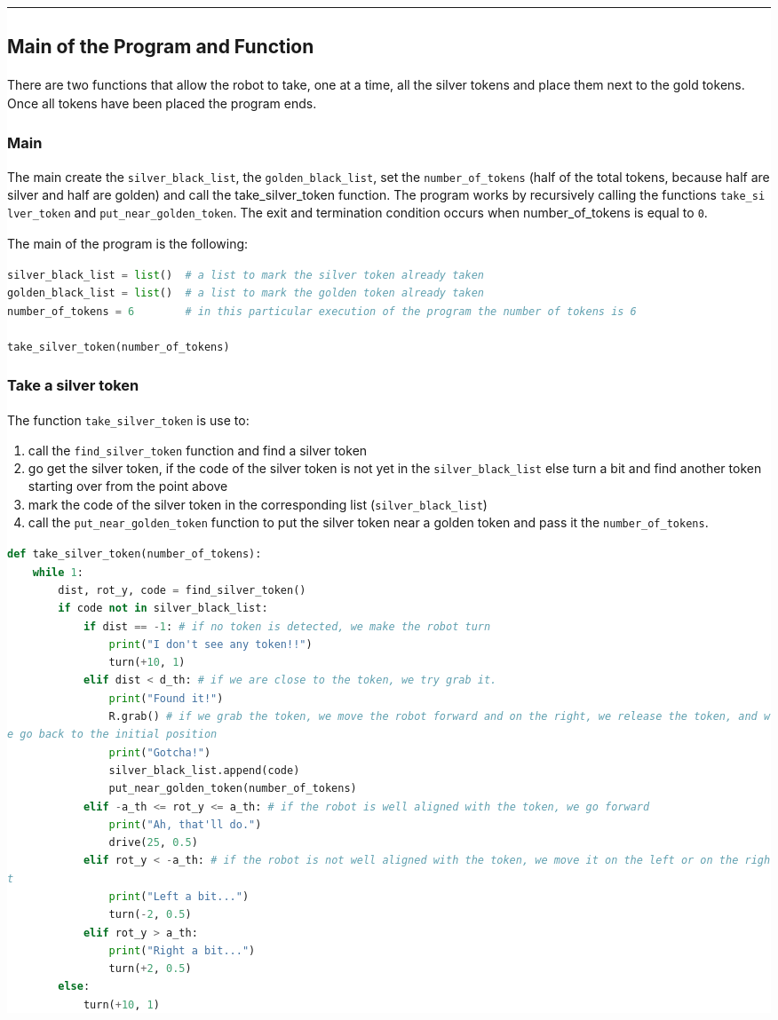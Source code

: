 ----------------------------------------------------------

Main of the Program and Function
---------
There are two functions that allow the robot to take, one at a time, all the silver tokens and place them next to the gold tokens. Once all tokens have been placed the program ends.

### Main ###
The main create the `silver_black_list`, the `golden_black_list`, set the `number_of_tokens` (half of the total tokens, because half are silver and half are golden) and call the take_silver_token function.
The program works by recursively calling the functions `take_silver_token` and `put_near_golden_token`.
The exit and termination condition occurs when number_of_tokens is equal to `0`.

The main of the program is the following:
```python
silver_black_list = list()  # a list to mark the silver token already taken 
golden_black_list = list()  # a list to mark the golden token already taken 
number_of_tokens = 6        # in this particular execution of the program the number of tokens is 6

take_silver_token(number_of_tokens)
```

### Take a silver token ###
The function `take_silver_token` is use to:
1) call the `find_silver_token` function and find a silver token 
2) go get the silver token, if the code of the silver token is not yet in the `silver_black_list` else turn a bit and find another token starting over from the point above
3) mark the code of the silver token in the corresponding list (`silver_black_list`)
4) call the `put_near_golden_token` function to put the silver token near a golden token and pass it the `number_of_tokens`.

```python
def take_silver_token(number_of_tokens):
    while 1:
        dist, rot_y, code = find_silver_token()
        if code not in silver_black_list:
            if dist == -1: # if no token is detected, we make the robot turn 
	            print("I don't see any token!!")
	            turn(+10, 1)
            elif dist < d_th: # if we are close to the token, we try grab it.
                print("Found it!")
                R.grab() # if we grab the token, we move the robot forward and on the right, we release the token, and we go back to the initial position
                print("Gotcha!")
                silver_black_list.append(code)
                put_near_golden_token(number_of_tokens)
            elif -a_th <= rot_y <= a_th: # if the robot is well aligned with the token, we go forward
                print("Ah, that'll do.")
                drive(25, 0.5)
            elif rot_y < -a_th: # if the robot is not well aligned with the token, we move it on the left or on the right
                print("Left a bit...")
                turn(-2, 0.5)
            elif rot_y > a_th:
                print("Right a bit...")
                turn(+2, 0.5)
        else:
            turn(+10, 1)
```
